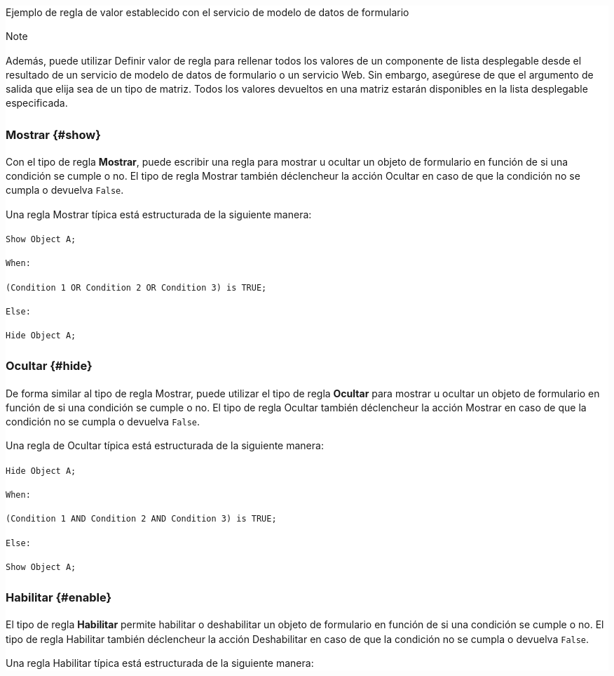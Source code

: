 Ejemplo de regla de valor establecido con el servicio de modelo de datos de formulario

>[!NOTE]
>
>Además, puede utilizar Definir valor de regla para rellenar todos los valores de un componente de lista desplegable desde el resultado de un servicio de modelo de datos de formulario o un servicio Web. Sin embargo, asegúrese de que el argumento de salida que elija sea de un tipo de matriz. Todos los valores devueltos en una matriz estarán disponibles en la lista desplegable especificada.

### Mostrar {#show}

Con el tipo de regla **Mostrar**, puede escribir una regla para mostrar u ocultar un objeto de formulario en función de si una condición se cumple o no. El tipo de regla Mostrar también déclencheur la acción Ocultar en caso de que la condición no se cumpla o devuelva `False`.

Una regla Mostrar típica está estructurada de la siguiente manera:



`Show Object A;`

`When:`

`(Condition 1 OR Condition 2 OR Condition 3) is TRUE;`

`Else:`

`Hide Object A;`



### Ocultar {#hide}

De forma similar al tipo de regla Mostrar, puede utilizar el tipo de regla **Ocultar** para mostrar u ocultar un objeto de formulario en función de si una condición se cumple o no. El tipo de regla Ocultar también déclencheur la acción Mostrar en caso de que la condición no se cumpla o devuelva `False`.

Una regla de Ocultar típica está estructurada de la siguiente manera:



`Hide Object A;`

`When:`

`(Condition 1 AND Condition 2 AND Condition 3) is TRUE;`

`Else:`

`Show Object A;`



### Habilitar {#enable}

El tipo de regla **Habilitar** permite habilitar o deshabilitar un objeto de formulario en función de si una condición se cumple o no. El tipo de regla Habilitar también déclencheur la acción Deshabilitar en caso de que la condición no se cumpla o devuelva `False`.

Una regla Habilitar típica está estructurada de la siguiente manera:
